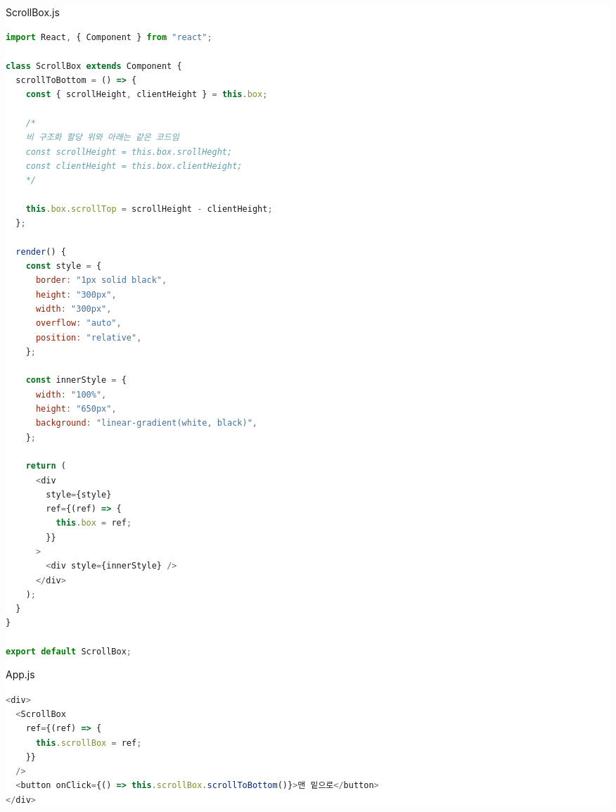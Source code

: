 ScrollBox.js

```js
import React, { Component } from "react";

class ScrollBox extends Component {
  scrollToBottom = () => {
    const { scrollHeight, clientHeight } = this.box;

    /*
    비 구조화 할당 위와 아래는 같은 코드임
    const scrollHeight = this.box.srollHeght;
    const clientHeight = this.box.clientHeight;
    */

    this.box.scrollTop = scrollHeight - clientHeight;
  };

  render() {
    const style = {
      border: "1px solid black",
      height: "300px",
      width: "300px",
      overflow: "auto",
      position: "relative",
    };

    const innerStyle = {
      width: "100%",
      height: "650px",
      background: "linear-gradient(white, black)",
    };

    return (
      <div
        style={style}
        ref={(ref) => {
          this.box = ref;
        }}
      >
        <div style={innerStyle} />
      </div>
    );
  }
}

export default ScrollBox;
```

App.js

```js
<div>
  <ScrollBox
    ref={(ref) => {
      this.scrollBox = ref;
    }}
  />
  <button onClick={() => this.scrollBox.scrollToBottom()}>맨 밑으로</button>
</div>
```
